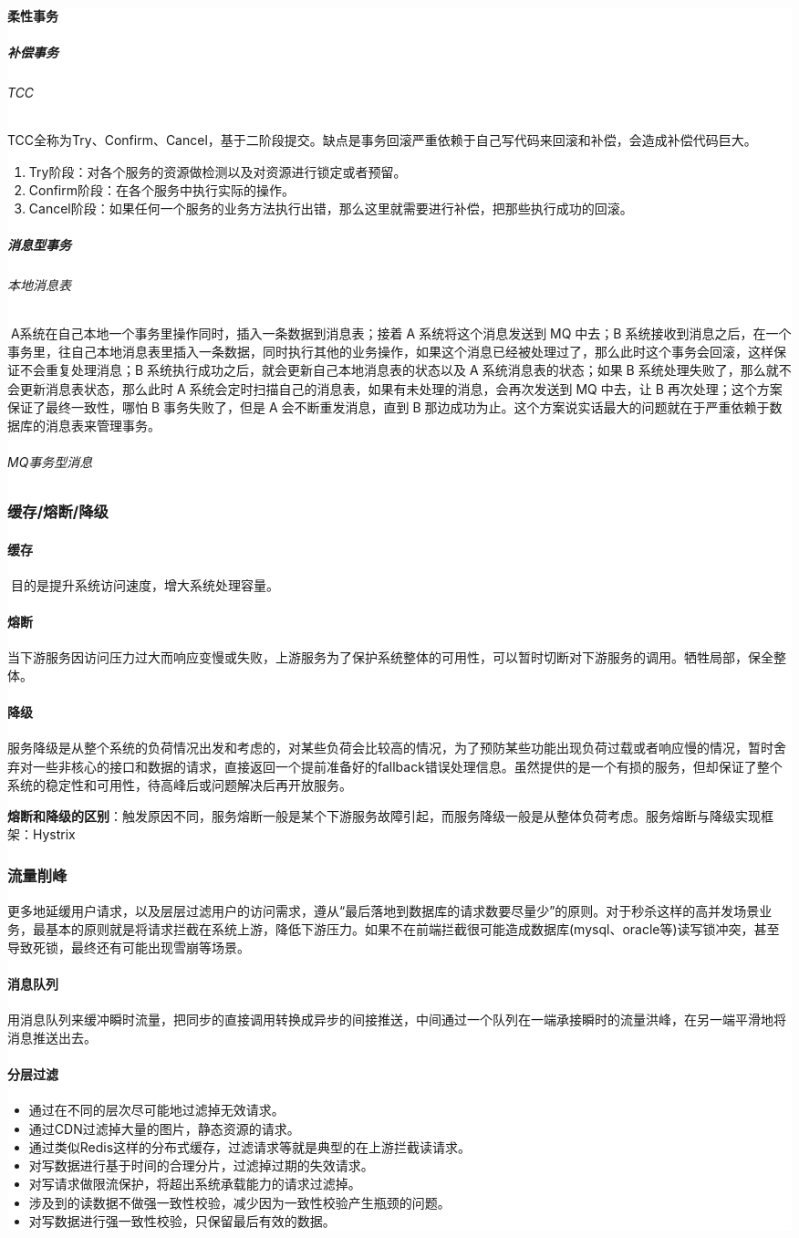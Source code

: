 #### 柔性事务

##### 补偿事务

###### TCC

​		TCC全称为Try、Confirm、Cancel，基于二阶段提交。缺点是事务回滚严重依赖于自己写代码来回滚和补偿，会造成补偿代码巨大。

1. Try阶段：对各个服务的资源做检测以及对资源进行锁定或者预留。
2. Confirm阶段：在各个服务中执行实际的操作。
3. Cancel阶段：如果任何一个服务的业务方法执行出错，那么这里就需要进行补偿，把那些执行成功的回滚。

##### 消息型事务

###### 本地消息表

​		A系统在自己本地一个事务里操作同时，插入一条数据到消息表；接着 A 系统将这个消息发送到 MQ 中去；B 系统接收到消息之后，在一个事务里，往自己本地消息表里插入一条数据，同时执行其他的业务操作，如果这个消息已经被处理过了，那么此时这个事务会回滚，这样保证不会重复处理消息；B 系统执行成功之后，就会更新自己本地消息表的状态以及 A 系统消息表的状态；如果 B 系统处理失败了，那么就不会更新消息表状态，那么此时 A 系统会定时扫描自己的消息表，如果有未处理的消息，会再次发送到 MQ 中去，让 B 再次处理；这个方案保证了最终一致性，哪怕 B 事务失败了，但是 A 会不断重发消息，直到 B 那边成功为止。这个方案说实话最大的问题就在于严重依赖于数据库的消息表来管理事务。

###### MQ事务型消息

### 缓存/熔断/降级

#### 缓存

​		目的是提升系统访问速度，增大系统处理容量。

#### 熔断

​		当下游服务因访问压力过大而响应变慢或失败，上游服务为了保护系统整体的可用性，可以暂时切断对下游服务的调用。牺牲局部，保全整体。

#### 降级

​		服务降级是从整个系统的负荷情况出发和考虑的，对某些负荷会比较高的情况，为了预防某些功能出现负荷过载或者响应慢的情况，暂时舍弃对一些非核心的接口和数据的请求，直接返回一个提前准备好的fallback错误处理信息。虽然提供的是一个有损的服务，但却保证了整个系统的稳定性和可用性，待高峰后或问题解决后再开放服务。

**熔断和降级的区别**：触发原因不同，服务熔断一般是某个下游服务故障引起，而服务降级一般是从整体负荷考虑。服务熔断与降级实现框架：Hystrix

### 流量削峰

​		更多地延缓用户请求，以及层层过滤用户的访问需求，遵从“最后落地到数据库的请求数要尽量少”的原则。对于秒杀这样的高并发场景业务，最基本的原则就是将请求拦截在系统上游，降低下游压力。如果不在前端拦截很可能造成数据库(mysql、oracle等)读写锁冲突，甚至导致死锁，最终还有可能出现雪崩等场景。

#### 消息队列

​		用消息队列来缓冲瞬时流量，把同步的直接调用转换成异步的间接推送，中间通过一个队列在一端承接瞬时的流量洪峰，在另一端平滑地将消息推送出去。

#### 分层过滤

- 通过在不同的层次尽可能地过滤掉无效请求。
- 通过CDN过滤掉大量的图片，静态资源的请求。
- 通过类似Redis这样的分布式缓存，过滤请求等就是典型的在上游拦截读请求。
- 对写数据进行基于时间的合理分片，过滤掉过期的失效请求。
- 对写请求做限流保护，将超出系统承载能力的请求过滤掉。
- 涉及到的读数据不做强一致性校验，减少因为一致性校验产生瓶颈的问题。
- 对写数据进行强一致性校验，只保留最后有效的数据。
